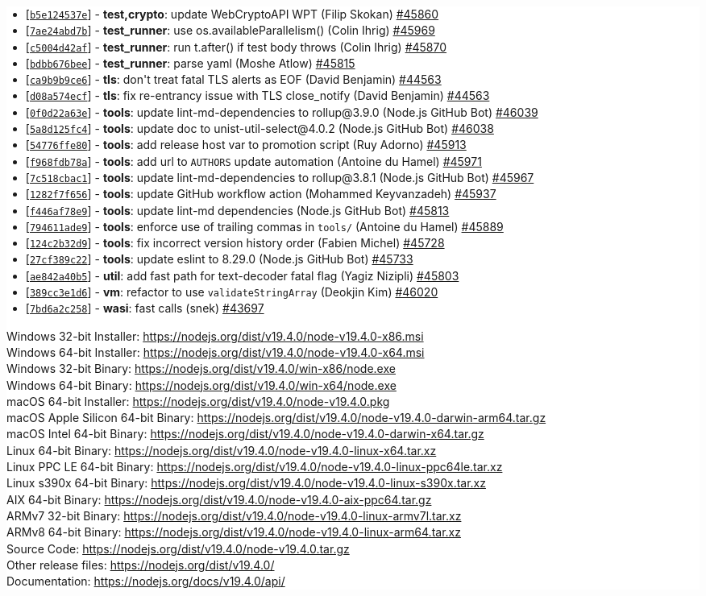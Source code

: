 * \[[`b5e124537e`](https://github.com/nodejs/node/commit/b5e124537e)] - **test,crypto**: update WebCryptoAPI WPT (Filip Skokan) [#45860](https://github.com/nodejs/node/pull/45860)
* \[[`7ae24abd7b`](https://github.com/nodejs/node/commit/7ae24abd7b)] - **test\_runner**: use os.availableParallelism() (Colin Ihrig) [#45969](https://github.com/nodejs/node/pull/45969)
* \[[`c5004d42af`](https://github.com/nodejs/node/commit/c5004d42af)] - **test\_runner**: run t.after() if test body throws (Colin Ihrig) [#45870](https://github.com/nodejs/node/pull/45870)
* \[[`bdbb676bee`](https://github.com/nodejs/node/commit/bdbb676bee)] - **test\_runner**: parse yaml (Moshe Atlow) [#45815](https://github.com/nodejs/node/pull/45815)
* \[[`ca9b9b9ce6`](https://github.com/nodejs/node/commit/ca9b9b9ce6)] - **tls**: don't treat fatal TLS alerts as EOF (David Benjamin) [#44563](https://github.com/nodejs/node/pull/44563)
* \[[`d08a574ecf`](https://github.com/nodejs/node/commit/d08a574ecf)] - **tls**: fix re-entrancy issue with TLS close\_notify (David Benjamin) [#44563](https://github.com/nodejs/node/pull/44563)
* \[[`0f0d22a63e`](https://github.com/nodejs/node/commit/0f0d22a63e)] - **tools**: update lint-md-dependencies to rollup\@3.9.0 (Node.js GitHub Bot) [#46039](https://github.com/nodejs/node/pull/46039)
* \[[`5a8d125fc4`](https://github.com/nodejs/node/commit/5a8d125fc4)] - **tools**: update doc to unist-util-select\@4.0.2 (Node.js GitHub Bot) [#46038](https://github.com/nodejs/node/pull/46038)
* \[[`54776ffe80`](https://github.com/nodejs/node/commit/54776ffe80)] - **tools**: add release host var to promotion script (Ruy Adorno) [#45913](https://github.com/nodejs/node/pull/45913)
* \[[`f968fdb78a`](https://github.com/nodejs/node/commit/f968fdb78a)] - **tools**: add url to `AUTHORS` update automation (Antoine du Hamel) [#45971](https://github.com/nodejs/node/pull/45971)
* \[[`7c518cbac1`](https://github.com/nodejs/node/commit/7c518cbac1)] - **tools**: update lint-md-dependencies to rollup\@3.8.1 (Node.js GitHub Bot) [#45967](https://github.com/nodejs/node/pull/45967)
* \[[`1282f7f656`](https://github.com/nodejs/node/commit/1282f7f656)] - **tools**: update GitHub workflow action (Mohammed Keyvanzadeh) [#45937](https://github.com/nodejs/node/pull/45937)
* \[[`f446af78e9`](https://github.com/nodejs/node/commit/f446af78e9)] - **tools**: update lint-md dependencies (Node.js GitHub Bot) [#45813](https://github.com/nodejs/node/pull/45813)
* \[[`794611ade9`](https://github.com/nodejs/node/commit/794611ade9)] - **tools**: enforce use of trailing commas in `tools/` (Antoine du Hamel) [#45889](https://github.com/nodejs/node/pull/45889)
* \[[`124c2b32d9`](https://github.com/nodejs/node/commit/124c2b32d9)] - **tools**: fix incorrect version history order (Fabien Michel) [#45728](https://github.com/nodejs/node/pull/45728)
* \[[`27cf389c22`](https://github.com/nodejs/node/commit/27cf389c22)] - **tools**: update eslint to 8.29.0 (Node.js GitHub Bot) [#45733](https://github.com/nodejs/node/pull/45733)
* \[[`ae842a40b5`](https://github.com/nodejs/node/commit/ae842a40b5)] - **util**: add fast path for text-decoder fatal flag (Yagiz Nizipli) [#45803](https://github.com/nodejs/node/pull/45803)
* \[[`389cc3e1d6`](https://github.com/nodejs/node/commit/389cc3e1d6)] - **vm**: refactor to use `validateStringArray` (Deokjin Kim) [#46020](https://github.com/nodejs/node/pull/46020)
* \[[`7bd6a2c258`](https://github.com/nodejs/node/commit/7bd6a2c258)] - **wasi**: fast calls (snek) [#43697](https://github.com/nodejs/node/pull/43697)

Windows 32-bit Installer: https://nodejs.org/dist/v19.4.0/node-v19.4.0-x86.msi \
Windows 64-bit Installer: https://nodejs.org/dist/v19.4.0/node-v19.4.0-x64.msi \
Windows 32-bit Binary: https://nodejs.org/dist/v19.4.0/win-x86/node.exe \
Windows 64-bit Binary: https://nodejs.org/dist/v19.4.0/win-x64/node.exe \
macOS 64-bit Installer: https://nodejs.org/dist/v19.4.0/node-v19.4.0.pkg \
macOS Apple Silicon 64-bit Binary: https://nodejs.org/dist/v19.4.0/node-v19.4.0-darwin-arm64.tar.gz \
macOS Intel 64-bit Binary: https://nodejs.org/dist/v19.4.0/node-v19.4.0-darwin-x64.tar.gz \
Linux 64-bit Binary: https://nodejs.org/dist/v19.4.0/node-v19.4.0-linux-x64.tar.xz \
Linux PPC LE 64-bit Binary: https://nodejs.org/dist/v19.4.0/node-v19.4.0-linux-ppc64le.tar.xz \
Linux s390x 64-bit Binary: https://nodejs.org/dist/v19.4.0/node-v19.4.0-linux-s390x.tar.xz \
AIX 64-bit Binary: https://nodejs.org/dist/v19.4.0/node-v19.4.0-aix-ppc64.tar.gz \
ARMv7 32-bit Binary: https://nodejs.org/dist/v19.4.0/node-v19.4.0-linux-armv7l.tar.xz \
ARMv8 64-bit Binary: https://nodejs.org/dist/v19.4.0/node-v19.4.0-linux-arm64.tar.xz \
Source Code: https://nodejs.org/dist/v19.4.0/node-v19.4.0.tar.gz \
Other release files: https://nodejs.org/dist/v19.4.0/ \
Documentation: https://nodejs.org/docs/v19.4.0/api/

